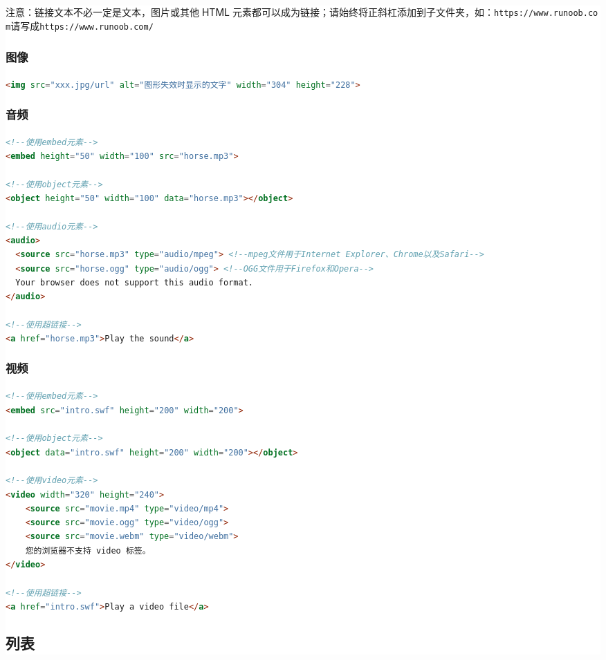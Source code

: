 注意：链接文本不必一定是文本，图片或其他 HTML 元素都可以成为链接；请始终将正斜杠添加到子文件夹，如：`https://www.runoob.com`请写成`https://www.runoob.com/`

### 图像

```html
<img src="xxx.jpg/url" alt="图形失效时显示的文字" width="304" height="228">
```

### 音频

```html
<!--使用embed元素-->
<embed height="50" width="100" src="horse.mp3">

<!--使用object元素-->
<object height="50" width="100" data="horse.mp3"></object>

<!--使用audio元素-->
<audio>
  <source src="horse.mp3" type="audio/mpeg"> <!--mpeg文件用于Internet Explorer、Chrome以及Safari-->
  <source src="horse.ogg" type="audio/ogg"> <!--OGG文件用于Firefox和Opera-->
  Your browser does not support this audio format.
</audio>

<!--使用超链接-->
<a href="horse.mp3">Play the sound</a>
```

### 视频

```html
<!--使用embed元素-->
<embed src="intro.swf" height="200" width="200">

<!--使用object元素-->
<object data="intro.swf" height="200" width="200"></object>

<!--使用video元素-->
<video width="320" height="240">
    <source src="movie.mp4" type="video/mp4">
    <source src="movie.ogg" type="video/ogg">
    <source src="movie.webm" type="video/webm">
    您的浏览器不支持 video 标签。
</video>

<!--使用超链接-->
<a href="intro.swf">Play a video file</a>
```





## 列表
